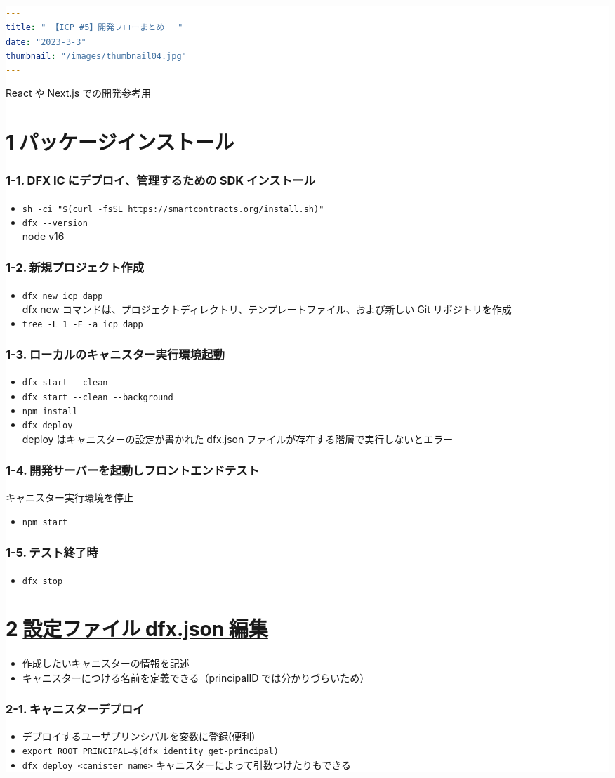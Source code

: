 ```yaml
---
title: " 【ICP #5】開発フローまとめ　 "
date: "2023-3-3"
thumbnail: "/images/thumbnail04.jpg"
---
```


React や Next.js での開発参考用

# 1 パッケージインストール

### 1-1. DFX IC にデプロイ、管理するための SDK インストール

- `sh -ci "$(curl -fsSL https://smartcontracts.org/install.sh)"`
- `dfx --version`  
  node v16

### 1-2. 新規プロジェクト作成

- `dfx new icp_dapp`  
  dfx new コマンドは、プロジェクトディレクトリ、テンプレートファイル、および新しい Git リポジトリを作成
- `tree -L 1 -F -a icp_dapp`

### 1-3. ローカルのキャニスター実行環境起動

- `dfx start --clean`
- `dfx start --clean --background`
- `npm install`
- `dfx deploy`  
  deploy はキャニスターの設定が書かれた dfx.json ファイルが存在する階層で実行しないとエラー

### 1-4. 開発サーバーを起動しフロントエンドテスト

キャニスター実行環境を停止

- `npm start`

### 1-5. テスト終了時

- `dfx stop`

# 2 [設定ファイル dfx.json 編集](https://app.unchain.tech/learn/ICP-Basic-DEX/ja/1/1/)

- 作成したいキャニスターの情報を記述
- キャニスターにつける名前を定義できる（principalID では分かりづらいため）

### 2-1. キャニスターデプロイ

- デプロイするユーザプリンシパルを変数に登録(便利)
- `export ROOT_PRINCIPAL=$(dfx identity get-principal)`
- `dfx deploy <canister name>` キャニスターによって引数つけたりもできる
